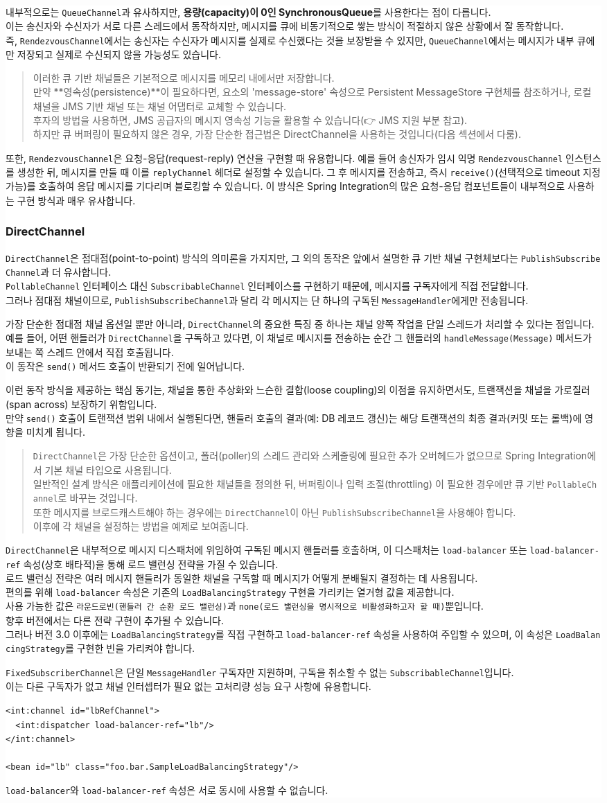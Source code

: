 내부적으로는 `QueueChannel`과 유사하지만, **용량(capacity)이 0인 SynchronousQueue**를 사용한다는 점이 다릅니다.  
이는 송신자와 수신자가 서로 다른 스레드에서 동작하지만, 메시지를 큐에 비동기적으로 쌓는 방식이 적절하지 않은 상황에서 잘 동작합니다.  
즉, `RendezvousChannel`에서는 송신자는 수신자가 메시지를 실제로 수신했다는 것을 보장받을 수 있지만, `QueueChannel`에서는 메시지가 내부 큐에만 저장되고 실제로 수신되지 않을 가능성도 있습니다.

>이러한 큐 기반 채널들은 기본적으로 메시지를 메모리 내에서만 저장합니다.  
>만약 **영속성(persistence)**이 필요하다면, <queue> 요소의 'message-store' 속성으로 Persistent MessageStore 구현체를 참조하거나, 로컬 채널을 JMS 기반 채널 또는 채널 어댑터로 교체할 수 있습니다.  
>후자의 방법을 사용하면, JMS 공급자의 메시지 영속성 기능을 활용할 수 있습니다(👉 JMS 지원 부분 참고).  
>하지만 큐 버퍼링이 필요하지 않은 경우, 가장 단순한 접근법은 DirectChannel을 사용하는 것입니다(다음 섹션에서 다룸).  

또한, `RendezvousChannel`은 요청-응답(request-reply) 연산을 구현할 때 유용합니다.
예를 들어 송신자가 임시 익명 `RendezvousChannel` 인스턴스를 생성한 뒤, 메시지를 만들 때 이를 `replyChannel` 헤더로 설정할 수 있습니다.
그 후 메시지를 전송하고, 즉시 `receive()`(선택적으로 timeout 지정 가능)를 호출하여 응답 메시지를 기다리며 블로킹할 수 있습니다.
이 방식은 Spring Integration의 많은 요청-응답 컴포넌트들이 내부적으로 사용하는 구현 방식과 매우 유사합니다.

### DirectChannel
`DirectChannel`은 점대점(point-to-point) 방식의 의미론을 가지지만, 그 외의 동작은 앞에서 설명한 큐 기반 채널 구현체보다는 `PublishSubscribeChannel`과 더 유사합니다.  
`PollableChannel` 인터페이스 대신 `SubscribableChannel` 인터페이스를 구현하기 때문에, 메시지를 구독자에게 직접 전달합니다.  
그러나 점대점 채널이므로, `PublishSubscribeChannel`과 달리 각 메시지는 단 하나의 구독된 `MessageHandler`에게만 전송됩니다.

가장 단순한 점대점 채널 옵션일 뿐만 아니라, `DirectChannel`의 중요한 특징 중 하나는 채널 양쪽 작업을 단일 스레드가 처리할 수 있다는 점입니다.  
예를 들어, 어떤 핸들러가 `DirectChannel`을 구독하고 있다면, 이 채널로 메시지를 전송하는 순간 그 핸들러의 `handleMessage(Message)` 메서드가 보내는 쪽 스레드 안에서 직접 호출됩니다.  
이 동작은 `send()` 메서드 호출이 반환되기 전에 일어납니다.

이런 동작 방식을 제공하는 핵심 동기는, 채널을 통한 추상화와 느슨한 결합(loose coupling)의 이점을 유지하면서도, 트랜잭션을 채널을 가로질러(span across) 보장하기 위함입니다.  
만약 `send()` 호출이 트랜잭션 범위 내에서 실행된다면, 핸들러 호출의 결과(예: DB 레코드 갱신)는 해당 트랜잭션의 최종 결과(커밋 또는 롤백)에 영향을 미치게 됩니다.

>`DirectChannel`은 가장 단순한 옵션이고, 폴러(poller)의 스레드 관리와 스케줄링에 필요한 추가 오버헤드가 없으므로 Spring Integration에서 기본 채널 타입으로 사용됩니다.  
>일반적인 설계 방식은 애플리케이션에 필요한 채널들을 정의한 뒤, 버퍼링이나 입력 조절(throttling) 이 필요한 경우에만 큐 기반 `PollableChannel`로 바꾸는 것입니다.  
>또한 메시지를 브로드캐스트해야 하는 경우에는 `DirectChannel`이 아닌 `PublishSubscribeChannel`을 사용해야 합니다.  
>이후에 각 채널을 설정하는 방법을 예제로 보여줍니다.

`DirectChannel`은 내부적으로 메시지 디스패처에 위임하여 구독된 메시지 핸들러를 호출하며, 이 디스패처는 `load-balancer` 또는 `load-balancer-ref` 속성(상호 배타적)을 통해 로드 밸런싱 전략을 가질 수 있습니다.  
로드 밸런싱 전략은 여러 메시지 핸들러가 동일한 채널을 구독할 때 메시지가 어떻게 분배될지 결정하는 데 사용됩니다.  
편의를 위해 `load-balancer` 속성은 기존의 `LoadBalancingStrategy` 구현을 가리키는 열거형 값을 제공합니다.  
사용 가능한 값은 `라운드로빈(핸들러 간 순환 로드 밸런싱)`과 `none(로드 밸런싱을 명시적으로 비활성화하고자 할 때)`뿐입니다.  
향후 버전에서는 다른 전략 구현이 추가될 수 있습니다.  
그러나 버전 3.0 이후에는 `LoadBalancingStrategy`를 직접 구현하고 `load-balancer-ref` 속성을 사용하여 주입할 수 있으며, 이 속성은 `LoadBalancingStrategy`를 구현한 빈을 가리켜야 합니다.

`FixedSubscriberChannel`은 단일 `MessageHandler` 구독자만 지원하며, 구독을 취소할 수 없는 `SubscribableChannel`입니다.  
이는 다른 구독자가 없고 채널 인터셉터가 필요 없는 고처리량 성능 요구 사항에 유용합니다.
```
<int:channel id="lbRefChannel">
  <int:dispatcher load-balancer-ref="lb"/>
</int:channel>

<bean id="lb" class="foo.bar.SampleLoadBalancingStrategy"/>
```
`load-balancer`와 `load-balancer-ref` 속성은 서로 동시에 사용할 수 없습니다.
